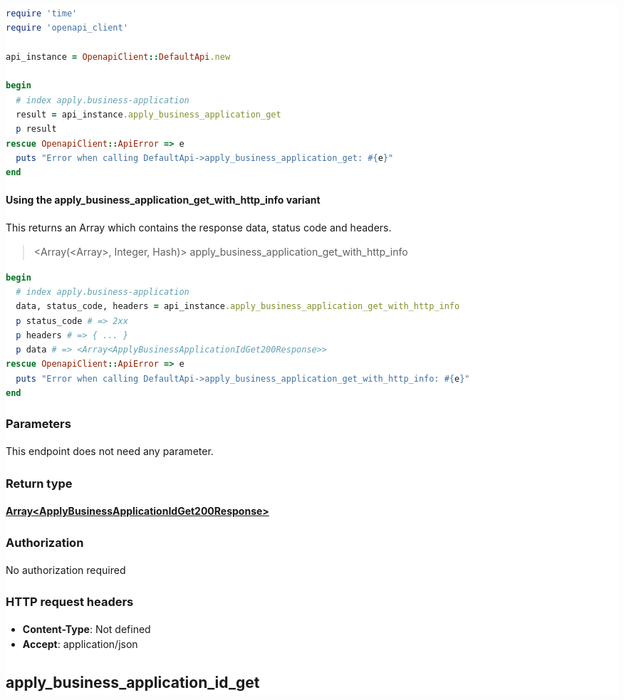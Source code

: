 ```ruby
require 'time'
require 'openapi_client'

api_instance = OpenapiClient::DefaultApi.new

begin
  # index apply.business-application
  result = api_instance.apply_business_application_get
  p result
rescue OpenapiClient::ApiError => e
  puts "Error when calling DefaultApi->apply_business_application_get: #{e}"
end
```

#### Using the apply_business_application_get_with_http_info variant

This returns an Array which contains the response data, status code and headers.

> <Array(<Array<ApplyBusinessApplicationIdGet200Response>>, Integer, Hash)> apply_business_application_get_with_http_info

```ruby
begin
  # index apply.business-application
  data, status_code, headers = api_instance.apply_business_application_get_with_http_info
  p status_code # => 2xx
  p headers # => { ... }
  p data # => <Array<ApplyBusinessApplicationIdGet200Response>>
rescue OpenapiClient::ApiError => e
  puts "Error when calling DefaultApi->apply_business_application_get_with_http_info: #{e}"
end
```

### Parameters

This endpoint does not need any parameter.

### Return type

[**Array&lt;ApplyBusinessApplicationIdGet200Response&gt;**](ApplyBusinessApplicationIdGet200Response.md)

### Authorization

No authorization required

### HTTP request headers

- **Content-Type**: Not defined
- **Accept**: application/json


## apply_business_application_id_get
